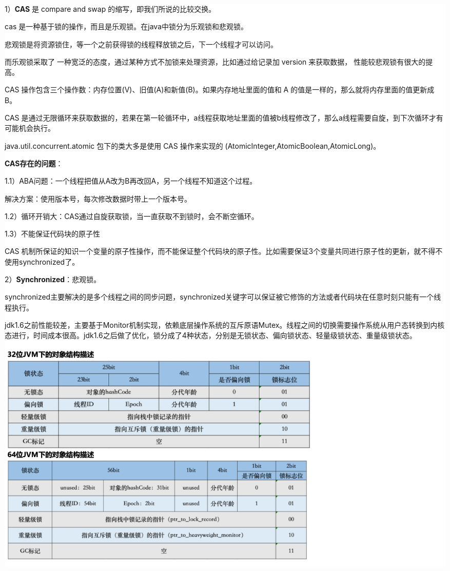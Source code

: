 1）**CAS** 是 compare and swap 的缩写，即我们所说的比较交换。

cas 是一种基于锁的操作，而且是乐观锁。在java中锁分为乐观锁和悲观锁。

悲观锁是将资源锁住，等一个之前获得锁的线程释放锁之后，下一个线程才可以访问。

而乐观锁采取了 一种宽泛的态度，通过某种方式不加锁来处理资源，比如通过给记录加 version 来获取数据， 性能较悲观锁有很大的提高。

CAS 操作包含三个操作数：内存位置(V)、旧值(A)和新值(B)。如果内存地址里面的值和 A 的值是一样的，那么就将内存里面的值更新成 B。

CAS 是通过无限循环来获取数据的，若果在第一轮循环中，a线程获取地址里面的值被b线程修改了，那么a线程需要自旋，到下次循环才有可能机会执行。

java.util.concurrent.atomic 包下的类大多是使用 CAS 操作来实现的 (AtomicInteger,AtomicBoolean,AtomicLong)。

**CAS存在的问题**：

1.1）ABA问题：一个线程把值从A改为B再改回A，另一个线程不知道这个过程。

解决方案：使用版本号，每次修改数据时带上一个版本号。

1.2）循环开销大：CAS通过自旋获取锁，当一直获取不到锁时，会不断空循环。

1.3）不能保证代码块的原子性

CAS 机制所保证的知识一个变量的原子性操作，而不能保证整个代码块的原子性。比如需要保证3个变量共同进行原子性的更新，就不得不使用synchronized了。

2）**Synchronized**：悲观锁。

synchronized主要解决的是多个线程之间的同步问题，synchronized关键字可以保证被它修饰的方法或者代码块在任意时刻只能有一个线程执行。

jdk1.6之前性能较差，主要基于Monitor机制实现，依赖底层操作系统的互斥原语Mutex。线程之间的切换需要操作系统从用户态转换到内核态进行，时间成本很高。jdk1.6之后做了优化，锁分成了4种状态，分别是无锁状态、偏向锁状态、轻量级锁状态、重量级锁状态。

<img src="/img/media/682973622a174c1739687fc1dbb237bf.png" class="imgcss" width="70%">
